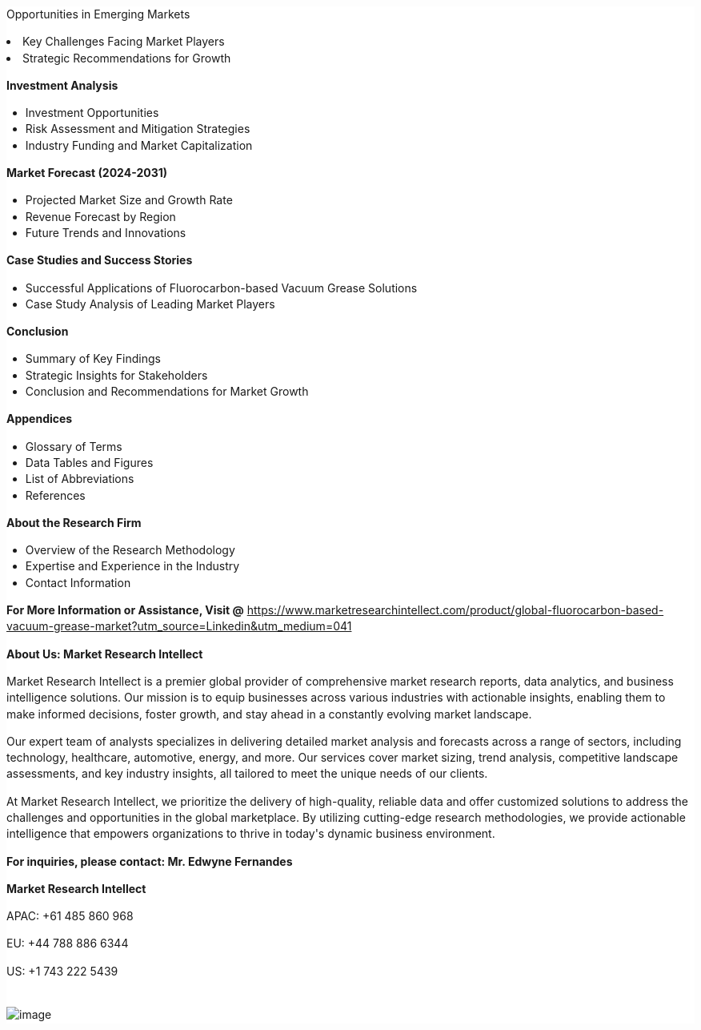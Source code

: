 Opportunities in Emerging Markets</li><li>Key Challenges Facing Market Players</li><li>Strategic Recommendations for Growth</li></ul><p><strong>Investment Analysis</strong></p><ul><li>Investment Opportunities</li><li>Risk Assessment and Mitigation Strategies</li><li>Industry Funding and Market Capitalization</li></ul><p><strong>Market Forecast (2024-2031)</strong></p><ul><li>Projected Market Size and Growth Rate</li><li>Revenue Forecast by Region</li><li>Future Trends and Innovations</li></ul><p><strong>Case Studies and Success Stories</strong></p><ul><li>Successful Applications of Fluorocarbon-based Vacuum Grease Solutions</li><li>Case Study Analysis of Leading Market Players</li></ul><p><strong>Conclusion</strong></p><ul><li>Summary of Key Findings</li><li>Strategic Insights for Stakeholders</li><li>Conclusion and Recommendations for Market Growth</li></ul><p><strong>Appendices</strong></p><ul><li>Glossary of Terms</li><li>Data Tables and Figures</li><li>List of Abbreviations</li><li>References</li></ul><p><strong>About the Research Firm</strong></p><ul><li>Overview of the Research Methodology</li><li>Expertise and Experience in the Industry</li><li>Contact Information</li></ul></div><div class="article-main__content" data-test-id="publishing-text-block"><p><span class="font-[700]"><strong>For More Information or Assistance, Visit @</strong>&nbsp;<a href="https://www.marketresearchintellect.com/product/global-fluorocarbon-based-vacuum-grease-market?utm_source=Linkedin&utm_medium=041">https://www.marketresearchintellect.com/product/global-fluorocarbon-based-vacuum-grease-market?utm_source=Linkedin&utm_medium=041</a></span></p><p><strong>About Us: Market Research Intellect</strong></p><p>Market Research Intellect is a premier global provider of comprehensive market research reports, data analytics, and business intelligence solutions. Our mission is to equip businesses across various industries with actionable insights, enabling them to make informed decisions, foster growth, and stay ahead in a constantly evolving market landscape.</p><p>Our expert team of analysts specializes in delivering detailed market analysis and forecasts across a range of sectors, including technology, healthcare, automotive, energy, and more. Our services cover market sizing, trend analysis, competitive landscape assessments, and key industry insights, all tailored to meet the unique needs of our clients.</p><p>At Market Research Intellect, we prioritize the delivery of high-quality, reliable data and offer customized solutions to address the challenges and opportunities in the global marketplace. By utilizing cutting-edge research methodologies, we provide actionable intelligence that empowers organizations to thrive in today's dynamic business environment.</p><p><strong>For inquiries, please contact: Mr. Edwyne Fernandes</strong></p><p><strong>Market Research Intellect</strong></p><p>APAC: +61 485 860 968</p><p>EU: +44 788 886 6344</p><p>US: +1 743 222 5439</p></div><div class="article-main__content" data-test-id="publishing-text-block">&nbsp;</div>
![image](https://github.com/user-attachments/assets/33aa49a8-1656-4643-8556-eba1d95d0244)
